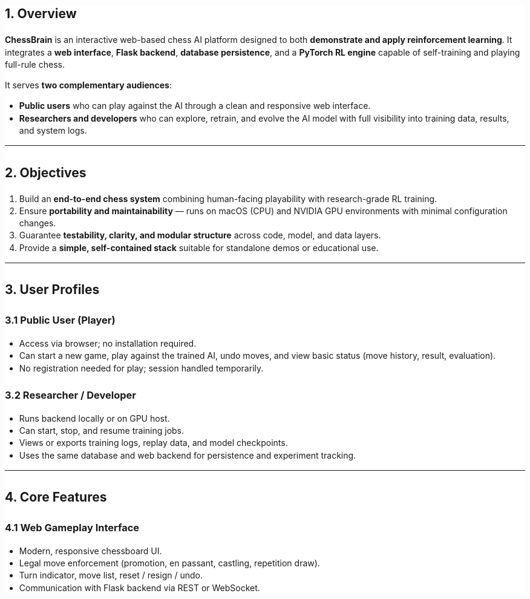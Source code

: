 
## 1. Overview

**ChessBrain** is an interactive web-based chess AI platform designed to both **demonstrate and apply reinforcement learning**.
It integrates a **web interface**, **Flask backend**, **database persistence**, and a **PyTorch RL engine** capable of self-training and playing full-rule chess.

It serves **two complementary audiences**:

* **Public users** who can play against the AI through a clean and responsive web interface.
* **Researchers and developers** who can explore, retrain, and evolve the AI model with full visibility into training data, results, and system logs.

---

## 2. Objectives

1. Build an **end-to-end chess system** combining human-facing playability with research-grade RL training.
2. Ensure **portability and maintainability** — runs on macOS (CPU) and NVIDIA GPU environments with minimal configuration changes.
3. Guarantee **testability, clarity, and modular structure** across code, model, and data layers.
4. Provide a **simple, self-contained stack** suitable for standalone demos or educational use.

---

## 3. User Profiles

### 3.1 Public User (Player)

* Access via browser; no installation required.
* Can start a new game, play against the trained AI, undo moves, and view basic status (move history, result, evaluation).
* No registration needed for play; session handled temporarily.

### 3.2 Researcher / Developer

* Runs backend locally or on GPU host.
* Can start, stop, and resume training jobs.
* Views or exports training logs, replay data, and model checkpoints.
* Uses the same database and web backend for persistence and experiment tracking.

---

## 4. Core Features

### 4.1 Web Gameplay Interface

* Modern, responsive chessboard UI.
* Legal move enforcement (promotion, en passant, castling, repetition draw).
* Turn indicator, move list, reset / resign / undo.
* Communication with Flask backend via REST or WebSocket.
